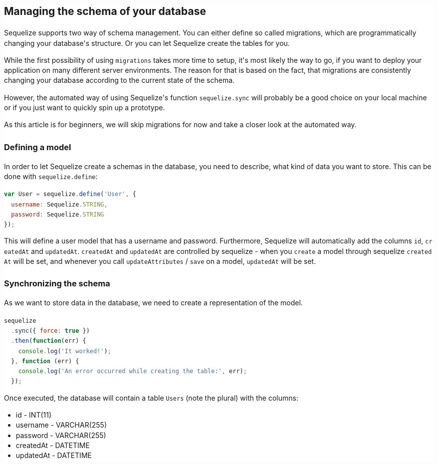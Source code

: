 ## Managing the schema of your database

Sequelize supports two way of schema management. You can either define so called migrations, which are programmatically changing your database's structure. Or you can let Sequelize create the tables for you.

While the first possibility of using `migrations` takes more time to setup, it's most likely the way to go, if you want to deploy your application on many different server environments. The reason for that is based on the fact, that migrations are consistently changing your database according to the current state of the schema.

However, the automated way of using Sequelize's function `sequelize.sync` will probably be a good choice on your local machine or if you just want to quickly spin up a prototype.

As this article is for beginners, we will skip migrations for now and take a closer look at the automated way.

### Defining a model

In order to let Sequelize create a schemas in the database, you need to describe, what kind of data you want to store. This can be done with `sequelize.define`:
    
```js
var User = sequelize.define('User', {
  username: Sequelize.STRING,
  password: Sequelize.STRING
});
```

This will define a user model that has a username and password. Furthermore, Sequelize will automatically add the columns `id`, `createdAt` and `updatedAt`. `createdAt` and `updatedAt` are controlled by sequelize - when you `create` a model through sequelize `createdAt` will be set, and whenever you call `updateAttributes` / `save` on a model, `updatedAt` will be set. 

### Synchronizing the schema

As we want to store data in the database, we need to create a representation of the model.

```js    
sequelize
  .sync({ force: true })
  .then(function(err) {
    console.log('It worked!');
  }, function (err) { 
    console.log('An error occurred while creating the table:', err);
  });
```

Once executed, the database will contain a table `Users` (note the plural) with the columns:

* id - INT(11)
* username - VARCHAR(255)
* password - VARCHAR(255)
* createdAt - DATETIME
* updatedAt - DATETIME
